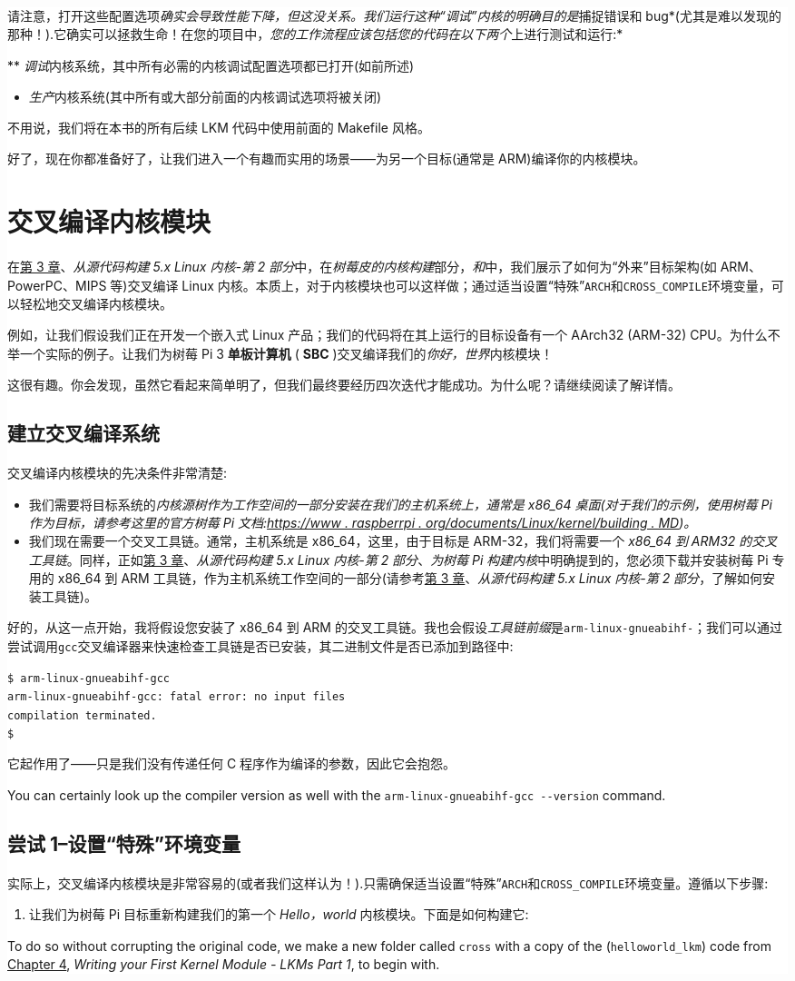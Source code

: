 请注意，打开这些配置选项*确实会导致性能下降，但这没关系。我们运行这种“调试”内核的明确目的是*捕捉错误和 bug*(尤其是难以发现的那种！).它确实可以拯救生命！在您的项目中，*您的工作流程应该包括您的代码在以下两个*上进行测试和运行:*

 **   *调试*内核系统，其中所有必需的内核调试配置选项都已打开(如前所述)
*   *生产*内核系统(其中所有或大部分前面的内核调试选项将被关闭)

不用说，我们将在本书的所有后续 LKM 代码中使用前面的 Makefile 风格。

好了，现在你都准备好了，让我们进入一个有趣而实用的场景——为另一个目标(通常是 ARM)编译你的内核模块。

# 交叉编译内核模块

在[第 3 章](03.html)、*从源代码构建 5.x Linux 内核-第 2 部分*中，在*树莓皮的内核构建*部分，*和*中，我们展示了如何为“外来”目标架构(如 ARM、PowerPC、MIPS 等)交叉编译 Linux 内核。本质上，对于内核模块也可以这样做；通过适当设置“特殊”`ARCH`和`CROSS_COMPILE`环境变量，可以轻松地交叉编译内核模块。

例如，让我们假设我们正在开发一个嵌入式 Linux 产品；我们的代码将在其上运行的目标设备有一个 AArch32 (ARM-32) CPU。为什么不举一个实际的例子。让我们为树莓 Pi 3 **单板计算机** ( **SBC** )交叉编译我们的*你好，世界*内核模块！

这很有趣。你会发现，虽然它看起来简单明了，但我们最终要经历四次迭代才能成功。为什么呢？请继续阅读了解详情。

## 建立交叉编译系统

交叉编译内核模块的先决条件非常清楚:

*   我们需要将目标系统的*内核源树作为工作空间的一部分安装在我们的主机系统上，通常是 x86_64 桌面(对于我们的示例，使用树莓 Pi 作为目标，请参考这里的官方树莓 Pi 文档:[https://www . raspberrpi . org/documents/Linux/kernel/building . MD](https://www.raspberrypi.org/documentation/linux/kernel/building.md))。*
*   我们现在需要一个交叉工具链。通常，主机系统是 x86_64，这里，由于目标是 ARM-32，我们将需要一个 *x86_64 到 ARM32 的交叉工具链*。同样，正如[第 3 章](03.html)、*从源代码构建 5.x Linux 内核-第 2 部分*、*为树莓 Pi 构建内核*中明确提到的，您必须下载并安装树莓 Pi 专用的 x86_64 到 ARM 工具链，作为主机系统工作空间的一部分(请参考[第 3 章](03.html)、*从源代码构建 5.x Linux 内核-第 2 部分*，了解如何安装工具链)。

好的，从这一点开始，我将假设您安装了 x86_64 到 ARM 的交叉工具链。我也会假设*工具链前缀*是`arm-linux-gnueabihf-`；我们可以通过尝试调用`gcc`交叉编译器来快速检查工具链是否已安装，其二进制文件是否已添加到路径中:

```sh
$ arm-linux-gnueabihf-gcc
arm-linux-gnueabihf-gcc: fatal error: no input files
compilation terminated.
$ 
```

它起作用了——只是我们没有传递任何 C 程序作为编译的参数，因此它会抱怨。

You can certainly look up the compiler version as well with the `arm-linux-gnueabihf-gcc --version` command.

## 尝试 1–设置“特殊”环境变量

实际上，交叉编译内核模块是非常容易的(或者我们这样认为！).只需确保适当设置“特殊”`ARCH`和`CROSS_COMPILE`环境变量。遵循以下步骤:

1.  让我们为树莓 Pi 目标重新构建我们的第一个 *Hello，world* 内核模块。下面是如何构建它:

To do so without corrupting the original code, we make a new folder called `cross` with a copy of the (`helloworld_lkm`) code from [Chapter 4](04.html), *Writing your First Kernel Module - LKMs Part 1*, to begin with.
